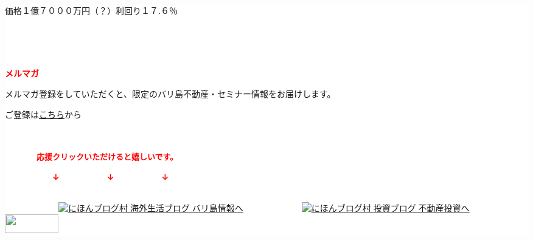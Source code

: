 価格１億７０００万円（？）利回り１７.６％</a></p><p> </p><p> </p><p><span style="font-weight: bold;"><span style="color: rgb(255, 0, 0);">メルマガ</span></span></p><p>メルマガ登録をしていただくと、限定のバリ島不動産・セミナー情報をお届けします。</p><p>ご登録は<a href="f9eeVI" target="_blank">こちら</a>から</p><p style="text-align: center;"> </p><p><font color="#ff0000" size="2"><strong>　　　　応援クリックいただけると嬉しいです。</strong></font></p><p><font color="#ff0000" size="2"><strong>　　　　　　↓　　　　　　↓　　　　　　↓</strong></font></p><p><a href="ranking.html?p_cid=01260127" id="&amp;blogmura_banner"><img alt="にほんブログ村 海外生活ブログ バリ島情報へ" border="0" height="31" src="data:image/svg+xml;charset=utf-8,%3Csvg%20xmlns%3D%22http%3A%2F%2Fwww.w3.org%2F2000%2Fsvg%22%20title%3D%22Placeholder%20for%20Images%22%20role%3D%22presentation%22%20viewBox%3D%220%200%2088%2031%22%20%2F%3E" width="88" data-src="//overseas.blogmura.com/bali/img/bali88_31.gif" style="aspect-ratio: auto 88 / 31;"/><noscript><img alt="にほんブログ村 海外生活ブログ バリ島情報へ" border="0" height="31" src="//overseas.blogmura.com/bali/img/bali88_31.gif" width="88"></noscript></a>  <a href="ranking.html?p_cid=01260127" id="&amp;blogmura_banner"><img alt="にほんブログ村 投資ブログ 不動産投資へ" border="0" height="31" src="data:image/svg+xml;charset=utf-8,%3Csvg%20xmlns%3D%22http%3A%2F%2Fwww.w3.org%2F2000%2Fsvg%22%20title%3D%22Placeholder%20for%20Images%22%20role%3D%22presentation%22%20viewBox%3D%220%200%2088%2031%22%20%2F%3E" width="88" data-src="//investment.blogmura.com/hudousantoushi/img/hudousantoushi88_31.gif" style="aspect-ratio: auto 88 / 31;"/><noscript><img alt="にほんブログ村 投資ブログ 不動産投資へ" border="0" height="31" src="//investment.blogmura.com/hudousantoushi/img/hudousantoushi88_31.gif" width="88"></noscript></a> <a href="link.php?1804582" title="人気ブログランキングへ"><img border="0" height="31" src="data:image/svg+xml;charset=utf-8,%3Csvg%20xmlns%3D%22http%3A%2F%2Fwww.w3.org%2F2000%2Fsvg%22%20title%3D%22Placeholder%20for%20Images%22%20role%3D%22presentation%22%20viewBox%3D%220%200%2088%2031%22%20%2F%3E" width="88" data-src="https://blog.with2.net/img/banner/banner_22.gif" style="aspect-ratio: auto 88 / 31;"/><noscript><img border="0" height="31" src="https://blog.with2.net/img/banner/banner_22.gif" width="88"></noscript></a></p>

